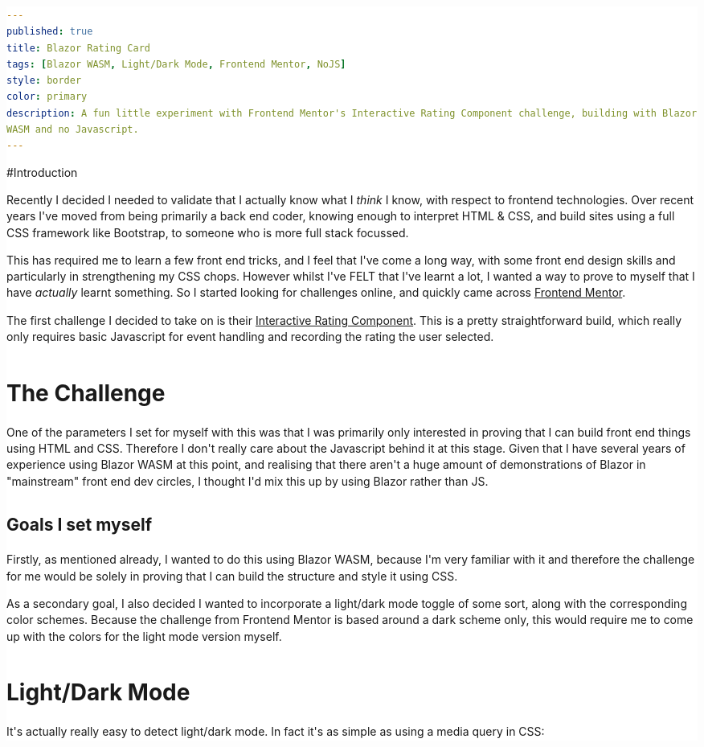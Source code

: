 ```yaml
---
published: true
title: Blazor Rating Card
tags: [Blazor WASM, Light/Dark Mode, Frontend Mentor, NoJS]
style: border
color: primary
description: A fun little experiment with Frontend Mentor's Interactive Rating Component challenge, building with Blazor WASM and no Javascript.
---
```


#Introduction

Recently I decided I needed to validate that I actually know what I _think_ I know, with respect to frontend technologies. Over recent years I've moved from being primarily a back end coder, knowing enough to interpret HTML & CSS, and build sites using a full CSS framework like Bootstrap, to someone who is more full stack focussed.

This has required me to learn a few front end tricks, and I feel that I've come a long way, with some front end design skills and particularly in strengthening my CSS chops. However whilst I've FELT that I've learnt a lot, I wanted a way to prove to myself that I have _actually_ learnt something. So I started looking for challenges online, and quickly came across [Frontend Mentor](https://frontendmentor.io).

The first challenge I decided to take on is their [Interactive Rating Component](https://www.frontendmentor.io/challenges/interactive-rating-component-koxpeBUmI). This is a pretty straightforward build, which really only requires basic Javascript for event handling and recording the rating the user selected.

# The Challenge

One of the parameters I set for myself with this was that I was primarily only interested in proving that I can build front end things using HTML and CSS. Therefore I don't really care about the Javascript behind it at this stage. Given that I have several years of experience using Blazor WASM at this point, and realising that there aren't a huge amount of demonstrations of Blazor in "mainstream" front end dev circles, I thought I'd mix this up by using Blazor rather than JS.

## Goals I set myself

Firstly, as mentioned already, I wanted to do this using Blazor WASM, because I'm very familiar with it and therefore the challenge for me would be solely in proving that I can build the structure and style it using CSS.

As a secondary goal, I also decided I wanted to incorporate a light/dark mode toggle of some sort, along with the corresponding color schemes. Because the challenge from Frontend Mentor is based around a dark scheme only, this would require me to come up with the colors for the light mode version myself.

# Light/Dark Mode

It's actually really easy to detect light/dark mode. In fact it's as simple as using a media query in CSS:
